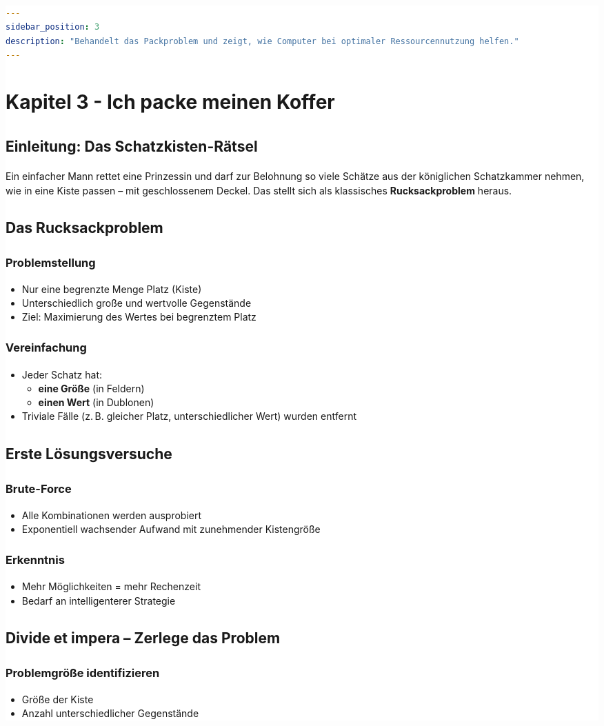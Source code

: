 ```yaml
---
sidebar_position: 3
description: "Behandelt das Packproblem und zeigt, wie Computer bei optimaler Ressourcennutzung helfen."
---
```


# Kapitel 3 - Ich packe meinen Koffer

## Einleitung: Das Schatzkisten-Rätsel

Ein einfacher Mann rettet eine Prinzessin und darf zur Belohnung so viele Schätze aus der königlichen Schatzkammer nehmen, wie in eine Kiste passen – mit geschlossenem Deckel. Das stellt sich als klassisches **Rucksackproblem** heraus.

## Das Rucksackproblem

### Problemstellung

- Nur eine begrenzte Menge Platz (Kiste)
- Unterschiedlich große und wertvolle Gegenstände
- Ziel: Maximierung des Wertes bei begrenztem Platz

### Vereinfachung

- Jeder Schatz hat:
  - **eine Größe** (in Feldern)
  - **einen Wert** (in Dublonen)
- Triviale Fälle (z. B. gleicher Platz, unterschiedlicher Wert) wurden entfernt

## Erste Lösungsversuche

### Brute-Force

- Alle Kombinationen werden ausprobiert
- Exponentiell wachsender Aufwand mit zunehmender Kistengröße

### Erkenntnis

- Mehr Möglichkeiten = mehr Rechenzeit
- Bedarf an intelligenterer Strategie

## Divide et impera – Zerlege das Problem

### Problemgröße identifizieren

- Größe der Kiste
- Anzahl unterschiedlicher Gegenstände
